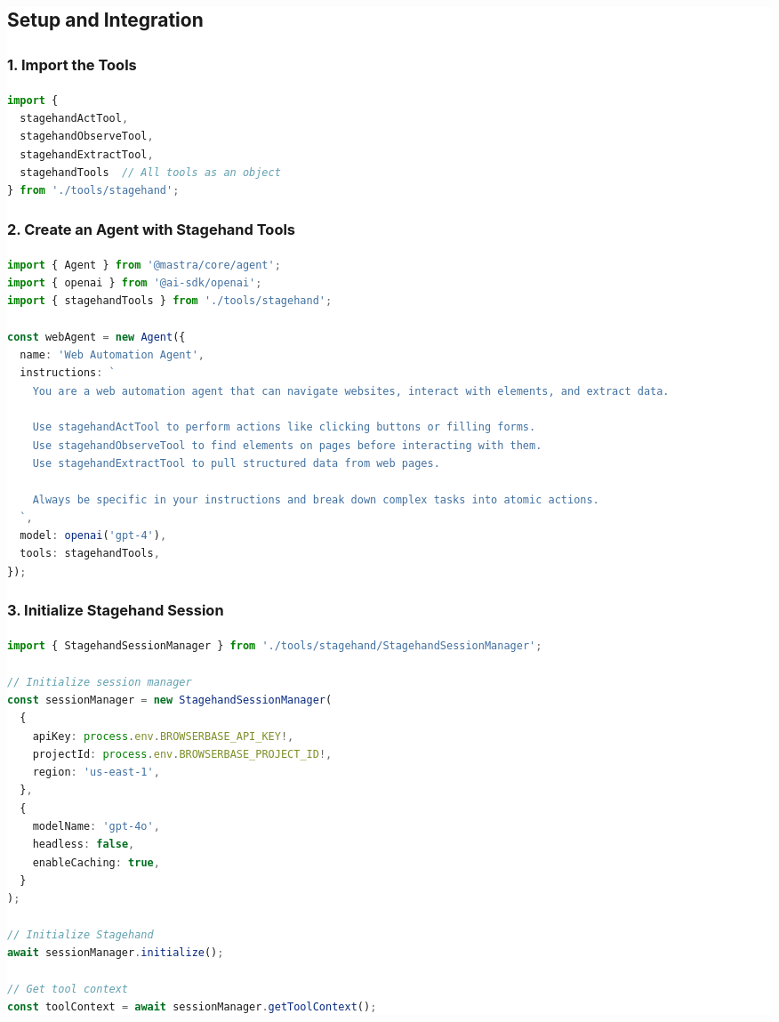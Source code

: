 ## Setup and Integration

### 1. Import the Tools

```typescript
import { 
  stagehandActTool, 
  stagehandObserveTool, 
  stagehandExtractTool,
  stagehandTools  // All tools as an object
} from './tools/stagehand';
```

### 2. Create an Agent with Stagehand Tools

```typescript
import { Agent } from '@mastra/core/agent';
import { openai } from '@ai-sdk/openai';
import { stagehandTools } from './tools/stagehand';

const webAgent = new Agent({
  name: 'Web Automation Agent',
  instructions: `
    You are a web automation agent that can navigate websites, interact with elements, and extract data.
    
    Use stagehandActTool to perform actions like clicking buttons or filling forms.
    Use stagehandObserveTool to find elements on pages before interacting with them.
    Use stagehandExtractTool to pull structured data from web pages.
    
    Always be specific in your instructions and break down complex tasks into atomic actions.
  `,
  model: openai('gpt-4'),
  tools: stagehandTools,
});
```

### 3. Initialize Stagehand Session

```typescript
import { StagehandSessionManager } from './tools/stagehand/StagehandSessionManager';

// Initialize session manager
const sessionManager = new StagehandSessionManager(
  {
    apiKey: process.env.BROWSERBASE_API_KEY!,
    projectId: process.env.BROWSERBASE_PROJECT_ID!,
    region: 'us-east-1',
  },
  {
    modelName: 'gpt-4o',
    headless: false,
    enableCaching: true,
  }
);

// Initialize Stagehand
await sessionManager.initialize();

// Get tool context
const toolContext = await sessionManager.getToolContext();
```
